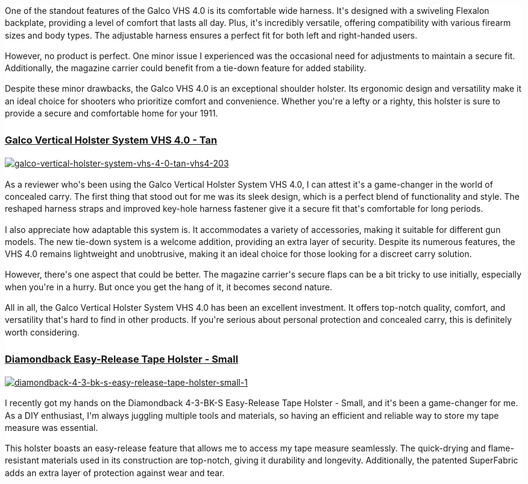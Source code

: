 One of the standout features of the Galco VHS 4.0 is its comfortable wide harness. It's designed with a swiveling Flexalon backplate, providing a level of comfort that lasts all day. Plus, it's incredibly versatile, offering compatibility with various firearm sizes and body types. The adjustable harness ensures a perfect fit for both left and right-handed users.

However, no product is perfect. One minor issue I experienced was the occasional need for adjustments to maintain a secure fit. Additionally, the magazine carrier could benefit from a tie-down feature for added stability.

Despite these minor drawbacks, the Galco VHS 4.0 is an exceptional shoulder holster. Its ergonomic design and versatility make it an ideal choice for shooters who prioritize comfort and convenience. Whether you're a lefty or a righty, this holster is sure to provide a secure and comfortable home for your 1911.

### [Galco Vertical Holster System VHS 4.0 - Tan](https://serp.ly/@universityofguns/amazon/tape-gun-holsters?utm_source=universityofguns&utm_medium=website&utm_campaign=universityofguns.com&utm_content=tape-gun-holsters&utm_term=galco-vertical-holster-system-vhs-40-tan)

<div class="image"><a href="https://serp.ly/@universityofguns/amazon/tape-gun-holsters?utm_source=universityofguns&utm_medium=website&utm_campaign=universityofguns.com&utm_content=tape-gun-holsters&utm_term=galco-vertical-holster-system-vhs-4-0-tan-vhs4-203"><img alt="galco-vertical-holster-system-vhs-4-0-tan-vhs4-203" src="https://imagedelivery.net/vy2bglCGN6hEeWOnSe2c7A/galco-vertical-holster-system-vhs-4-0-tan-vhs4-203/public"/></a></div>

As a reviewer who's been using the Galco Vertical Holster System VHS 4.0, I can attest it's a game-changer in the world of concealed carry. The first thing that stood out for me was its sleek design, which is a perfect blend of functionality and style. The reshaped harness straps and improved key-hole harness fastener give it a secure fit that's comfortable for long periods.

I also appreciate how adaptable this system is. It accommodates a variety of accessories, making it suitable for different gun models. The new tie-down system is a welcome addition, providing an extra layer of security. Despite its numerous features, the VHS 4.0 remains lightweight and unobtrusive, making it an ideal choice for those looking for a discreet carry solution.

However, there's one aspect that could be better. The magazine carrier's secure flaps can be a bit tricky to use initially, especially when you're in a hurry. But once you get the hang of it, it becomes second nature.

All in all, the Galco Vertical Holster System VHS 4.0 has been an excellent investment. It offers top-notch quality, comfort, and versatility that's hard to find in other products. If you're serious about personal protection and concealed carry, this is definitely worth considering.

### [Diamondback Easy-Release Tape Holster - Small](https://serp.ly/@universityofguns/amazon/tape-gun-holsters?utm_source=universityofguns&utm_medium=website&utm_campaign=universityofguns.com&utm_content=tape-gun-holsters&utm_term=diamondback-easy-release-tape-holster-small)

<div class="image"><a href="https://serp.ly/@universityofguns/amazon/tape-gun-holsters?utm_source=universityofguns&utm_medium=website&utm_campaign=universityofguns.com&utm_content=tape-gun-holsters&utm_term=diamondback-4-3-bk-s-easy-release-tape-holster-small-1"><img alt="diamondback-4-3-bk-s-easy-release-tape-holster-small-1" src="https://imagedelivery.net/vy2bglCGN6hEeWOnSe2c7A/diamondback-4-3-bk-s-easy-release-tape-holster-small-1/public"/></a></div>

I recently got my hands on the Diamondback 4-3-BK-S Easy-Release Tape Holster - Small, and it's been a game-changer for me. As a DIY enthusiast, I'm always juggling multiple tools and materials, so having an efficient and reliable way to store my tape measure was essential.

This holster boasts an easy-release feature that allows me to access my tape measure seamlessly. The quick-drying and flame-resistant materials used in its construction are top-notch, giving it durability and longevity. Additionally, the patented SuperFabric adds an extra layer of protection against wear and tear.
